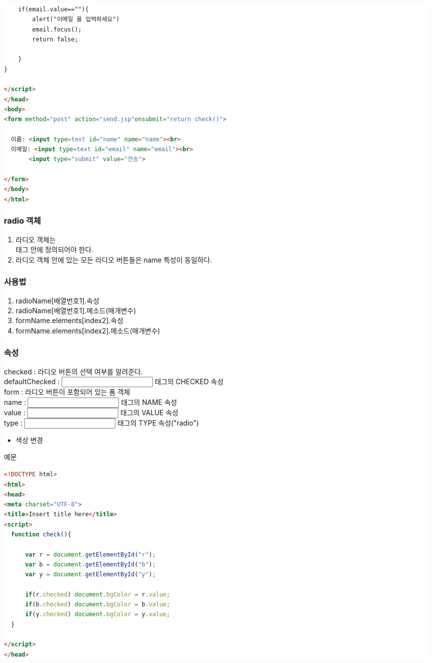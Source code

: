 ````html
	if(email.value==""){
		alert("이메일 을 입력하세요")
		email.focus();
		return false;

	}
}

</script>
</head>
<body>
<form method="post" action="send.jsp"onsubmit="return check()">

  이름: <input type=text id="name" name="name"><br>
  이메일: <input type=text id="email" name="email"><br>
       <input type="submit" value="전송">

</form>
</body>
</html>
````````

### radio 객체
1. 라디오 객체는 <FORM> 태그 안에 정의되어야 한다.
2. 라디오 객체 안에 있는 모든 라디오 버튼들은 name 특성이 동일하다.  

### 사용법
1. radioName[배열번호1].속성  
2. radioName[배열번호1].메소드(매개변수)
3. formName.elements[index2].속성
4. formName.elements[index2].메소드(매개변수)

### 속성
checked : 라디오 버튼의 선택 여부를 알려준다.  
defaultChecked : <INPUT> 태그의 CHECKED 속성  
form : 라디오 버튼이 포함되어 있는 폼 객체  
name : <INPUT> 태그의 NAME 속성  
value : <INPUT> 태그의 VALUE 속성  
type : <INPUT> 태그의 TYPE 속성("radio")  

- 색상 변경

예문

````html
<!DOCTYPE html>
<html>
<head>
<meta charset="UTF-8">
<title>Insert title here</title>
<script>
  function check(){
	  
	  var r = document.getElementById("r");
	  var b = document.getElementById("b");
	  var y = document.getElementById("y");
	  
	  if(r.checked) document.bgColor = r.value;
	  if(b.checked) document.bgColor = b.value;
	  if(y.checked) document.bgColor = y.value;
  }

</script>
</head>
````